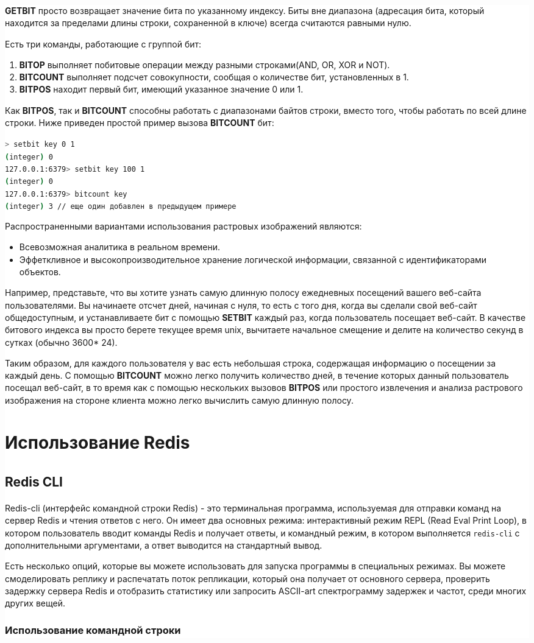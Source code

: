 **GETBIT** просто возвращает значение бита по указанному индексу. Биты вне диапазона (адресация бита, который находится за пределами длины строки, сохраненной в ключе) всегда считаются равными нулю.

Есть три команды, работающие с группой бит:
1. **BITOP** выполняет побитовые операции между разными строками(AND, OR, XOR и NOT).
2. **BITCOUNT** выполняет подсчет совокупности, сообщая о количестве бит, установленных в 1.
3. **BITPOS** находит первый бит, имеющий указанное значение 0 или 1.
   
Как **BITPOS**, так и **BITCOUNT** способны работать с диапазонами байтов строки, вместо того, чтобы работать по всей длине строки. Ниже приведен простой пример вызова **BITCOUNT** бит:
```sh
> setbit key 0 1
(integer) 0
127.0.0.1:6379> setbit key 100 1
(integer) 0
127.0.0.1:6379> bitcount key
(integer) 3 // еще один добавлен в предыдущем примере
```

Распространенными вариантами использования растровых изображений являются:
* Всевозможная аналитика в реальном времени.
* Эффеткливное и высокопроизводительное хранение логической информации, связанной с идентификаторами объектов.

Например, представьте, что вы хотите узнать самую длинную полосу ежедневных посещений вашего веб-сайта пользователями. Вы начинаете отсчет дней, начиная с нуля, то есть с того дня, когда вы сделали свой веб-сайт общедоступным, и устанавливаете бит с помощью **SETBIT** каждый раз, когда пользователь посещает веб-сайт. В качестве битового индекса вы просто берете текущее время unix, вычитаете начальное смещение и делите на количество секунд в сутках (обычно 3600* 24).

Таким образом, для каждого пользователя у вас есть небольшая строка, содержащая информацию о посещении за каждый день. С помощью **BITCOUNT** можно легко получить количество дней, в течение которых данный пользователь посещал веб-сайт, в то время как с помощью нескольких вызовов **BITPOS** или простого извлечения и анализа растрового изображения на стороне клиента можно легко вычислить самую длинную полосу.

# Использование Redis

## Redis CLI

Redis-cli (интерфейс командной строки Redis) - это терминальная программа, используемая для отправки команд на сервер Redis и чтения ответов с него. Он имеет два основных режима: интерактивный режим REPL (Read Eval Print Loop), в котором пользователь вводит команды Redis и получает ответы, и командный режим, в котором выполняется ```redis-cli``` с дополнительными аргументами, а ответ выводится на стандартный вывод.

Есть несколько опций, которые вы можете использовать для запуска программы в специальных режимах. Вы можете смоделировать реплику и распечатать поток репликации, который она получает от основного сервера, проверить задержку сервера Redis и отобразить статистику или запросить ASCII-art спектрограмму задержек и частот, среди многих других вещей.

### Использование командной строки
